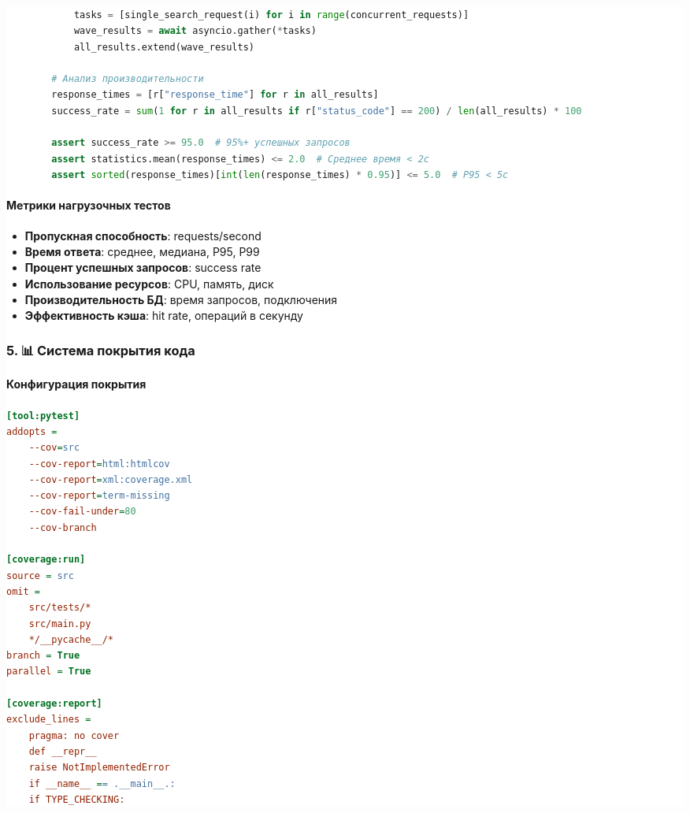```python
            tasks = [single_search_request(i) for i in range(concurrent_requests)]
            wave_results = await asyncio.gather(*tasks)
            all_results.extend(wave_results)
        
        # Анализ производительности
        response_times = [r["response_time"] for r in all_results]
        success_rate = sum(1 for r in all_results if r["status_code"] == 200) / len(all_results) * 100
        
        assert success_rate >= 95.0  # 95%+ успешных запросов
        assert statistics.mean(response_times) <= 2.0  # Среднее время < 2с
        assert sorted(response_times)[int(len(response_times) * 0.95)] <= 5.0  # P95 < 5с
```

#### Метрики нагрузочных тестов
- **Пропускная способность**: requests/second
- **Время ответа**: среднее, медиана, P95, P99
- **Процент успешных запросов**: success rate
- **Использование ресурсов**: CPU, память, диск
- **Производительность БД**: время запросов, подключения
- **Эффективность кэша**: hit rate, операций в секунду

### 5. 📊 Система покрытия кода

#### Конфигурация покрытия
```ini
[tool:pytest]
addopts = 
    --cov=src
    --cov-report=html:htmlcov
    --cov-report=xml:coverage.xml
    --cov-report=term-missing
    --cov-fail-under=80
    --cov-branch

[coverage:run]
source = src
omit = 
    src/tests/*
    src/main.py
    */__pycache__/*
branch = True
parallel = True

[coverage:report]
exclude_lines =
    pragma: no cover
    def __repr__
    raise NotImplementedError
    if __name__ == .__main__.:
    if TYPE_CHECKING:
```
